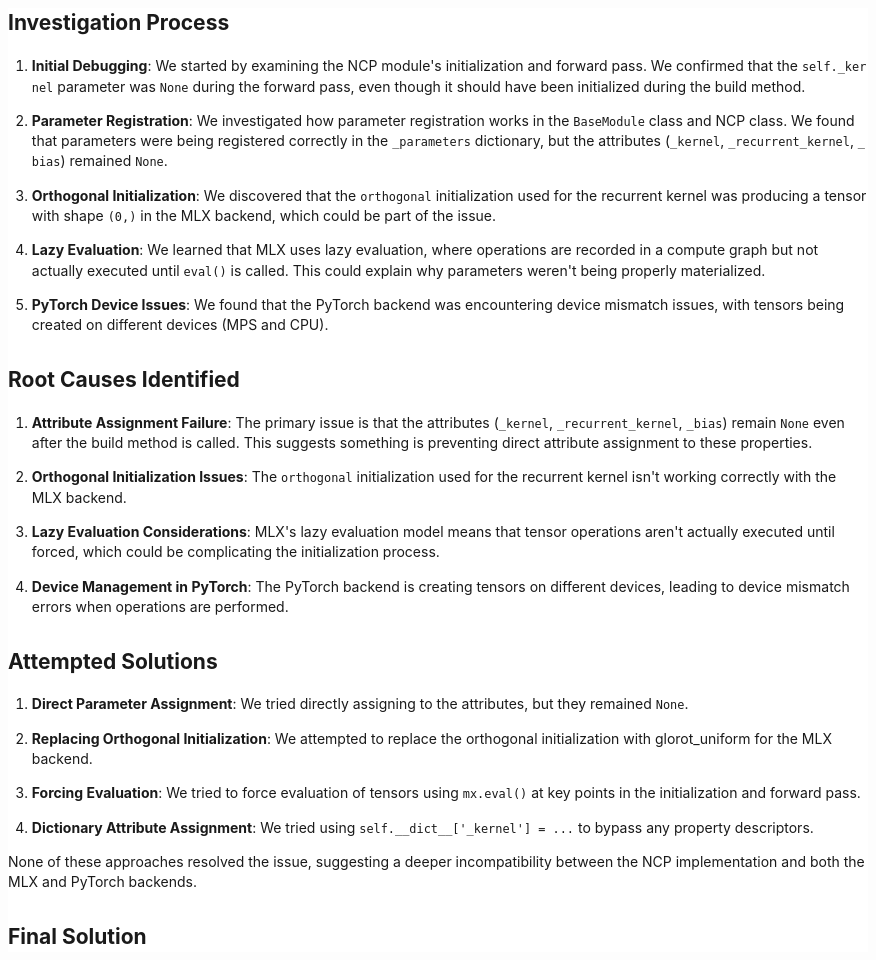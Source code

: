 ## Investigation Process

1. **Initial Debugging**: We started by examining the NCP module's initialization and forward pass. We confirmed that the `self._kernel` parameter was `None` during the forward pass, even though it should have been initialized during the build method.

2. **Parameter Registration**: We investigated how parameter registration works in the `BaseModule` class and NCP class. We found that parameters were being registered correctly in the `_parameters` dictionary, but the attributes (`_kernel`, `_recurrent_kernel`, `_bias`) remained `None`.

3. **Orthogonal Initialization**: We discovered that the `orthogonal` initialization used for the recurrent kernel was producing a tensor with shape `(0,)` in the MLX backend, which could be part of the issue.

4. **Lazy Evaluation**: We learned that MLX uses lazy evaluation, where operations are recorded in a compute graph but not actually executed until `eval()` is called. This could explain why parameters weren't being properly materialized.

5. **PyTorch Device Issues**: We found that the PyTorch backend was encountering device mismatch issues, with tensors being created on different devices (MPS and CPU).

## Root Causes Identified

1. **Attribute Assignment Failure**: The primary issue is that the attributes (`_kernel`, `_recurrent_kernel`, `_bias`) remain `None` even after the build method is called. This suggests something is preventing direct attribute assignment to these properties.

2. **Orthogonal Initialization Issues**: The `orthogonal` initialization used for the recurrent kernel isn't working correctly with the MLX backend.

3. **Lazy Evaluation Considerations**: MLX's lazy evaluation model means that tensor operations aren't actually executed until forced, which could be complicating the initialization process.

4. **Device Management in PyTorch**: The PyTorch backend is creating tensors on different devices, leading to device mismatch errors when operations are performed.

## Attempted Solutions

1. **Direct Parameter Assignment**: We tried directly assigning to the attributes, but they remained `None`.

2. **Replacing Orthogonal Initialization**: We attempted to replace the orthogonal initialization with glorot_uniform for the MLX backend.

3. **Forcing Evaluation**: We tried to force evaluation of tensors using `mx.eval()` at key points in the initialization and forward pass.

4. **Dictionary Attribute Assignment**: We tried using `self.__dict__['_kernel'] = ...` to bypass any property descriptors.

None of these approaches resolved the issue, suggesting a deeper incompatibility between the NCP implementation and both the MLX and PyTorch backends.

## Final Solution
